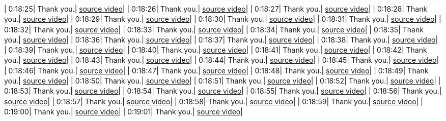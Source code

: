 | 0:18:25| Thank you.| [source video](https://archive.org/details/citycouncil111129?start=1105)|
| 0:18:26| Thank you.| [source video](https://archive.org/details/citycouncil111129?start=1106)|
| 0:18:27| Thank you.| [source video](https://archive.org/details/citycouncil111129?start=1107)|
| 0:18:28| Thank you.| [source video](https://archive.org/details/citycouncil111129?start=1108)|
| 0:18:29| Thank you.| [source video](https://archive.org/details/citycouncil111129?start=1109)|
| 0:18:30| Thank you.| [source video](https://archive.org/details/citycouncil111129?start=1110)|
| 0:18:31| Thank you.| [source video](https://archive.org/details/citycouncil111129?start=1111)|
| 0:18:32| Thank you.| [source video](https://archive.org/details/citycouncil111129?start=1112)|
| 0:18:33| Thank you.| [source video](https://archive.org/details/citycouncil111129?start=1113)|
| 0:18:34| Thank you.| [source video](https://archive.org/details/citycouncil111129?start=1114)|
| 0:18:35| Thank you.| [source video](https://archive.org/details/citycouncil111129?start=1115)|
| 0:18:36| Thank you.| [source video](https://archive.org/details/citycouncil111129?start=1116)|
| 0:18:37| Thank you.| [source video](https://archive.org/details/citycouncil111129?start=1117)|
| 0:18:38| Thank you.| [source video](https://archive.org/details/citycouncil111129?start=1118)|
| 0:18:39| Thank you.| [source video](https://archive.org/details/citycouncil111129?start=1119)|
| 0:18:40| Thank you.| [source video](https://archive.org/details/citycouncil111129?start=1120)|
| 0:18:41| Thank you.| [source video](https://archive.org/details/citycouncil111129?start=1121)|
| 0:18:42| Thank you.| [source video](https://archive.org/details/citycouncil111129?start=1122)|
| 0:18:43| Thank you.| [source video](https://archive.org/details/citycouncil111129?start=1123)|
| 0:18:44| Thank you.| [source video](https://archive.org/details/citycouncil111129?start=1124)|
| 0:18:45| Thank you.| [source video](https://archive.org/details/citycouncil111129?start=1125)|
| 0:18:46| Thank you.| [source video](https://archive.org/details/citycouncil111129?start=1126)|
| 0:18:47| Thank you.| [source video](https://archive.org/details/citycouncil111129?start=1127)|
| 0:18:48| Thank you.| [source video](https://archive.org/details/citycouncil111129?start=1128)|
| 0:18:49| Thank you.| [source video](https://archive.org/details/citycouncil111129?start=1129)|
| 0:18:50| Thank you.| [source video](https://archive.org/details/citycouncil111129?start=1130)|
| 0:18:51| Thank you.| [source video](https://archive.org/details/citycouncil111129?start=1131)|
| 0:18:52| Thank you.| [source video](https://archive.org/details/citycouncil111129?start=1132)|
| 0:18:53| Thank you.| [source video](https://archive.org/details/citycouncil111129?start=1133)|
| 0:18:54| Thank you.| [source video](https://archive.org/details/citycouncil111129?start=1134)|
| 0:18:55| Thank you.| [source video](https://archive.org/details/citycouncil111129?start=1135)|
| 0:18:56| Thank you.| [source video](https://archive.org/details/citycouncil111129?start=1136)|
| 0:18:57| Thank you.| [source video](https://archive.org/details/citycouncil111129?start=1137)|
| 0:18:58| Thank you.| [source video](https://archive.org/details/citycouncil111129?start=1138)|
| 0:18:59| Thank you.| [source video](https://archive.org/details/citycouncil111129?start=1139)|
| 0:19:00| Thank you.| [source video](https://archive.org/details/citycouncil111129?start=1140)|
| 0:19:01| Thank you.| [source video](https://archive.org/details/citycouncil111129?start=1141)|